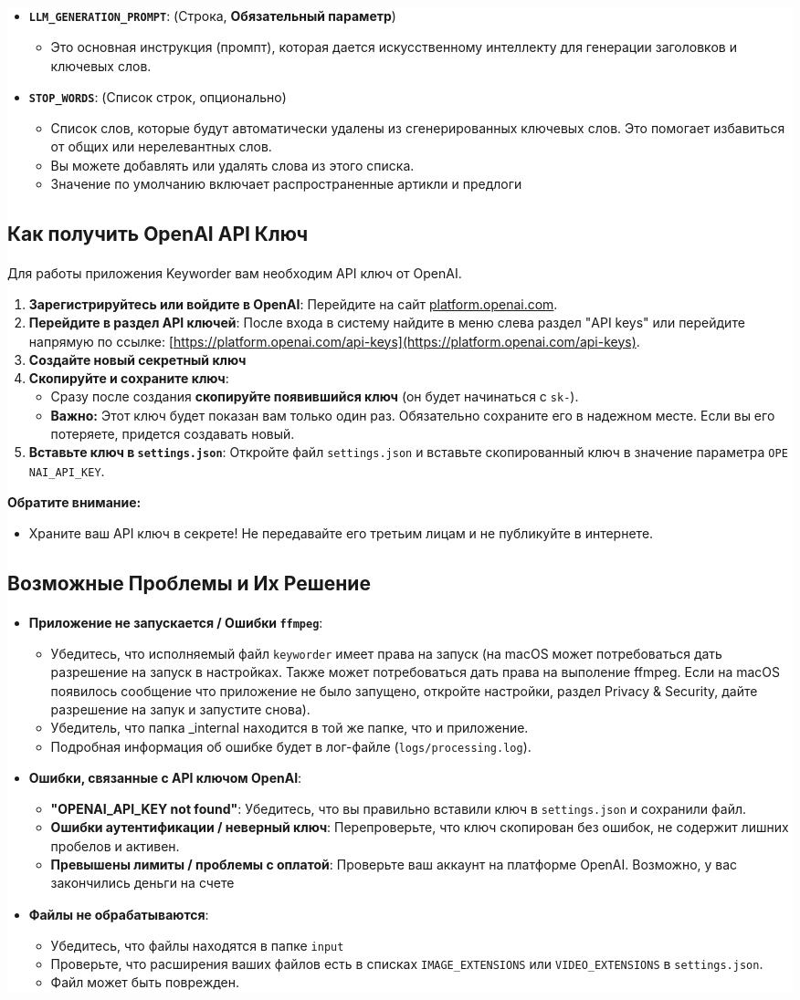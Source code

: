 * **`LLM_GENERATION_PROMPT`**: (Строка, **Обязательный параметр**)
    * Это основная инструкция (промпт), которая дается искусственному интеллекту для генерации заголовков и ключевых слов.

* **`STOP_WORDS`**: (Список строк, опционально)
    * Список слов, которые будут автоматически удалены из сгенерированных ключевых слов. Это помогает избавиться от общих или нерелевантных слов.
    * Вы можете добавлять или удалять слова из этого списка.
    * Значение по умолчанию включает распространенные артикли и предлоги

## Как получить OpenAI API Ключ

Для работы приложения Keyworder вам необходим API ключ от OpenAI.

1.  **Зарегистрируйтесь или войдите в OpenAI**: Перейдите на сайт [platform.openai.com](https://platform.openai.com/).
2.  **Перейдите в раздел API ключей**: После входа в систему найдите в меню слева раздел "API keys" или перейдите напрямую по ссылке: [https://platform.openai.com/api-keys](https://platform.openai.com/api-keys).
3.  **Создайте новый секретный ключ**
4.  **Скопируйте и сохраните ключ**:
    * Сразу после создания **скопируйте появившийся ключ** (он будет начинаться с `sk-`).
    * **Важно:** Этот ключ будет показан вам только один раз. Обязательно сохраните его в надежном месте. Если вы его потеряете, придется создавать новый.
5.  **Вставьте ключ в `settings.json`**: Откройте файл `settings.json` и вставьте скопированный ключ в значение параметра `OPENAI_API_KEY`.

**Обратите внимание:**
* Храните ваш API ключ в секрете! Не передавайте его третьим лицам и не публикуйте в интернете.

## Возможные Проблемы и Их Решение

* **Приложение не запускается / Ошибки `ffmpeg`**:
    * Убедитесь, что исполняемый файл `keyworder` имеет права на запуск (на macOS может потребоваться дать разрешение на запуск в настройках. Также может потребоваться дать права на выполение ffmpeg. Если на macOS появилось сообщение что приложение не было запущено, откройте настройки, раздел Privacy & Security, дайте разрешение на запук и запустите снова).
    * Убедитель, что папка _internal находится в той же папке, что и приложение.
    * Подробная информация об ошибке будет в лог-файле (`logs/processing.log`).

* **Ошибки, связанные с API ключом OpenAI**:
    * **"OPENAI_API_KEY not found"**: Убедитесь, что вы правильно вставили ключ в `settings.json` и сохранили файл.
    * **Ошибки аутентификации / неверный ключ**: Перепроверьте, что ключ скопирован без ошибок, не содержит лишних пробелов и активен.
    * **Превышены лимиты / проблемы с оплатой**: Проверьте ваш аккаунт на платформе OpenAI. Возможно, у вас закончились деньги на счете

* **Файлы не обрабатываются**:
    * Убедитесь, что файлы находятся в папке `input`
    * Проверьте, что расширения ваших файлов есть в списках `IMAGE_EXTENSIONS` или `VIDEO_EXTENSIONS` в `settings.json`.
    * Файл может быть поврежден.
